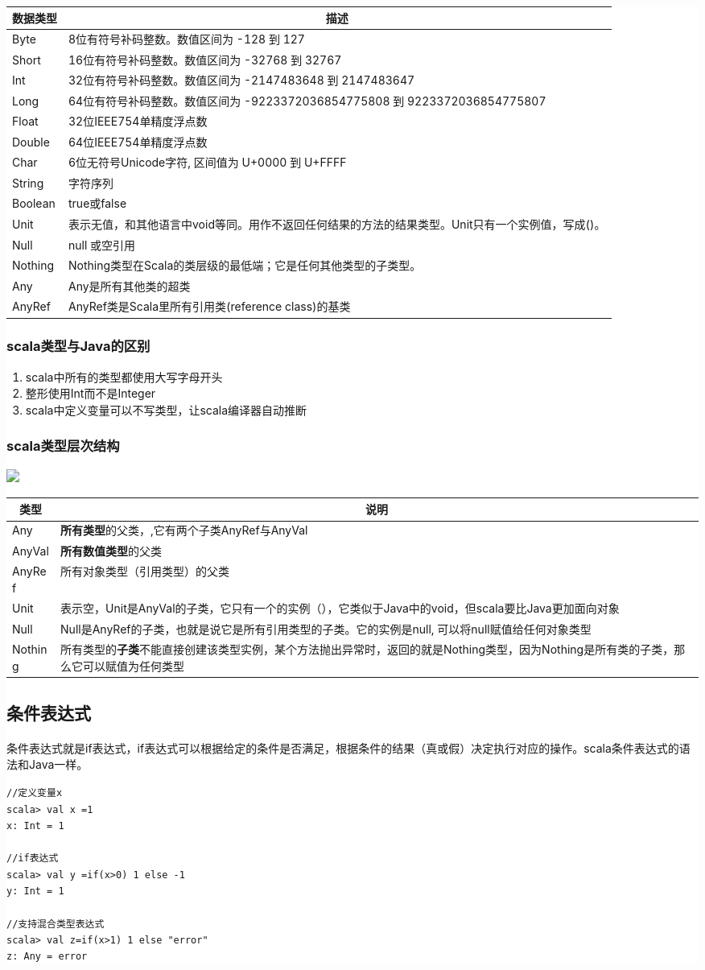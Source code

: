 | 数据类型 | 描述 |
| --- | --- |
| Byte | 8位有符号补码整数。数值区间为 -128 到 127 |
| Short | 16位有符号补码整数。数值区间为 -32768 到 32767 |
| Int | 32位有符号补码整数。数值区间为 -2147483648 到 2147483647 |
| Long | 64位有符号补码整数。数值区间为 -9223372036854775808 到 9223372036854775807 |
| Float | 32位IEEE754单精度浮点数 |
| Double | 64位IEEE754单精度浮点数 |
| Char | 6位无符号Unicode字符, 区间值为 U+0000 到 U+FFFF |
| String | 字符序列 |
| Boolean | true或false |
| Unit | 表示无值，和其他语言中void等同。用作不返回任何结果的方法的结果类型。Unit只有一个实例值，写成()。 |
| Null | null 或空引用 |	
| Nothing | Nothing类型在Scala的类层级的最低端；它是任何其他类型的子类型。 |	
| Any | Any是所有其他类的超类 |	
| AnyRef | AnyRef类是Scala里所有引用类(reference class)的基类 |	
	
### scala类型与Java的区别
1. scala中所有的类型都使用大写字母开头
2. 整形使用Int而不是Integer
3. scala中定义变量可以不写类型，让scala编译器自动推断

### scala类型层次结构
![](https://static.studytime.xin/article/20200705001207.png)


| 类型    | 说明                                                         |
| ------- | ------------------------------------------------------------ |
| Any     | **所有类型**的父类，,它有两个子类AnyRef与AnyVal              |
| AnyVal  | **所有数值类型**的父类                                       |
| AnyRef  | 所有对象类型（引用类型）的父类                               |
| Unit    | 表示空，Unit是AnyVal的子类，它只有一个的实例（），它类似于Java中的void，但scala要比Java更加面向对象 |
| Null    | Null是AnyRef的子类，也就是说它是所有引用类型的子类。它的实例是null,   可以将null赋值给任何对象类型 |
| Nothing | 所有类型的**子类**不能直接创建该类型实例，某个方法抛出异常时，返回的就是Nothing类型，因为Nothing是所有类的子类，那么它可以赋值为任何类型 |
	
## 条件表达式
条件表达式就是if表达式，if表达式可以根据给定的条件是否满足，根据条件的结果（真或假）决定执行对应的操作。scala条件表达式的语法和Java一样。
```
//定义变量x
scala> val x =1
x: Int = 1

//if表达式
scala> val y =if(x>0) 1 else -1
y: Int = 1

//支持混合类型表达式
scala> val z=if(x>1) 1 else "error"
z: Any = error
```